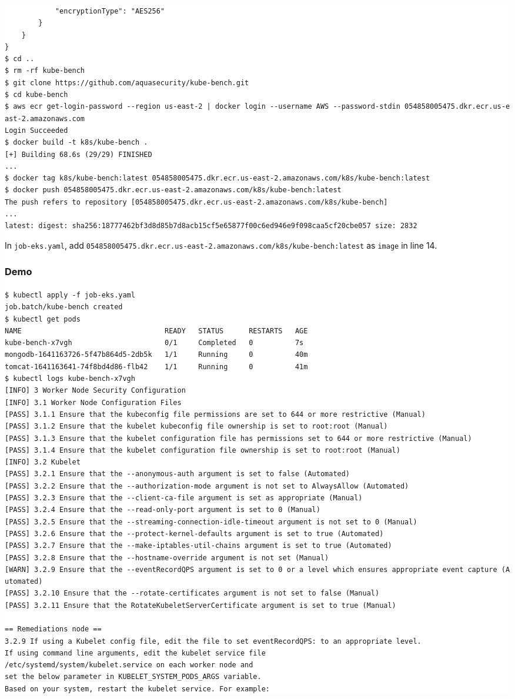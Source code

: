 ```console
            "encryptionType": "AES256"
        }
    }
}
$ cd ..
$ rm -rf kube-bench
$ git clone https://github.com/aquasecurity/kube-bench.git
$ cd kube-bench
$ aws ecr get-login-password --region us-east-2 | docker login --username AWS --password-stdin 054858005475.dkr.ecr.us-east-2.amazonaws.com
Login Succeeded
$ docker build -t k8s/kube-bench .
[+] Building 68.6s (29/29) FINISHED
...
$ docker tag k8s/kube-bench:latest 054858005475.dkr.ecr.us-east-2.amazonaws.com/k8s/kube-bench:latest
$ docker push 054858005475.dkr.ecr.us-east-2.amazonaws.com/k8s/kube-bench:latest
The push refers to repository [054858005475.dkr.ecr.us-east-2.amazonaws.com/k8s/kube-bench]
...
latest: digest: sha256:18777462bf3d8d85b7d8acb15cf5e65877f00c6ed946e9f098caa5cf20cbe057 size: 2832
```

In `job-eks.yaml`, add `054858005475.dkr.ecr.us-east-2.amazonaws.com/k8s/kube-bench:latest` as `image` in line 14.

### Demo

```console
$ kubectl apply -f job-eks.yaml
job.batch/kube-bench created
$ kubectl get pods
NAME                                  READY   STATUS      RESTARTS   AGE
kube-bench-x7vgh                      0/1     Completed   0          7s
mongodb-1641163726-5f47b864d5-2db5k   1/1     Running     0          40m
tomcat-1641163641-74f8bd4d86-flb42    1/1     Running     0          41m
$ kubectl logs kube-bench-x7vgh
[INFO] 3 Worker Node Security Configuration
[INFO] 3.1 Worker Node Configuration Files
[PASS] 3.1.1 Ensure that the kubeconfig file permissions are set to 644 or more restrictive (Manual)
[PASS] 3.1.2 Ensure that the kubelet kubeconfig file ownership is set to root:root (Manual)
[PASS] 3.1.3 Ensure that the kubelet configuration file has permissions set to 644 or more restrictive (Manual)
[PASS] 3.1.4 Ensure that the kubelet configuration file ownership is set to root:root (Manual)
[INFO] 3.2 Kubelet
[PASS] 3.2.1 Ensure that the --anonymous-auth argument is set to false (Automated)
[PASS] 3.2.2 Ensure that the --authorization-mode argument is not set to AlwaysAllow (Automated)
[PASS] 3.2.3 Ensure that the --client-ca-file argument is set as appropriate (Manual)
[PASS] 3.2.4 Ensure that the --read-only-port argument is set to 0 (Manual)
[PASS] 3.2.5 Ensure that the --streaming-connection-idle-timeout argument is not set to 0 (Manual)
[PASS] 3.2.6 Ensure that the --protect-kernel-defaults argument is set to true (Automated)
[PASS] 3.2.7 Ensure that the --make-iptables-util-chains argument is set to true (Automated)
[PASS] 3.2.8 Ensure that the --hostname-override argument is not set (Manual)
[WARN] 3.2.9 Ensure that the --eventRecordQPS argument is set to 0 or a level which ensures appropriate event capture (Automated)
[PASS] 3.2.10 Ensure that the --rotate-certificates argument is not set to false (Manual)
[PASS] 3.2.11 Ensure that the RotateKubeletServerCertificate argument is set to true (Manual)

== Remediations node ==
3.2.9 If using a Kubelet config file, edit the file to set eventRecordQPS: to an appropriate level.
If using command line arguments, edit the kubelet service file
/etc/systemd/system/kubelet.service on each worker node and
set the below parameter in KUBELET_SYSTEM_PODS_ARGS variable.
Based on your system, restart the kubelet service. For example:
```